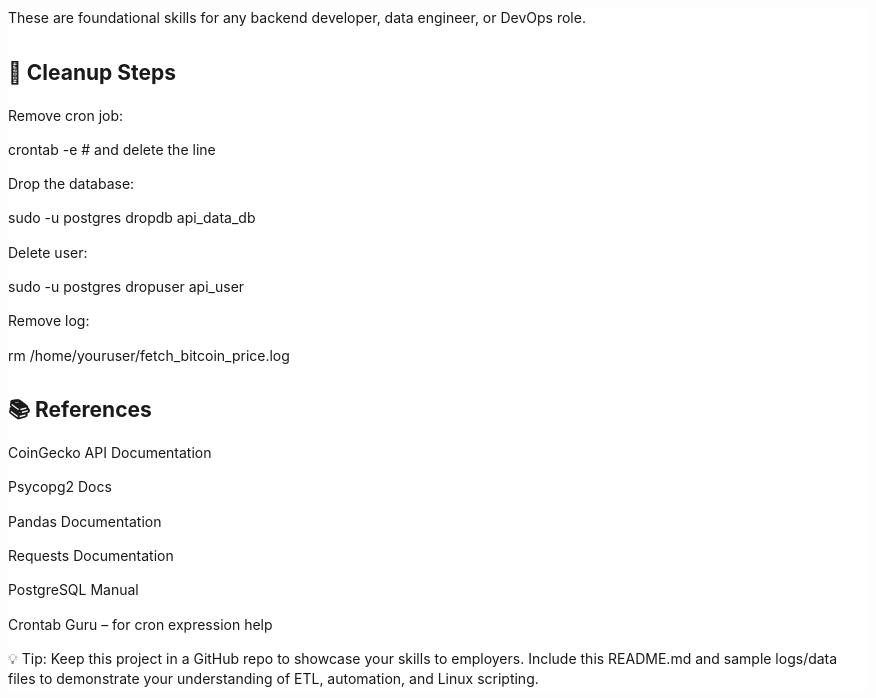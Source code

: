 These are foundational skills for any backend developer, data engineer, or DevOps role.

🧹 Cleanup Steps
-
Remove cron job:

crontab -e   # and delete the line

Drop the database:

sudo -u postgres dropdb api_data_db

Delete user:

sudo -u postgres dropuser api_user

Remove log:

rm /home/youruser/fetch_bitcoin_price.log

📚 References
-

CoinGecko API Documentation

Psycopg2 Docs

Pandas Documentation

Requests Documentation

PostgreSQL Manual

Crontab Guru – for cron expression help

💡 Tip: Keep this project in a GitHub repo to showcase your skills to employers. Include this README.md and sample logs/data files to demonstrate your understanding of ETL, automation, and Linux scripting.
